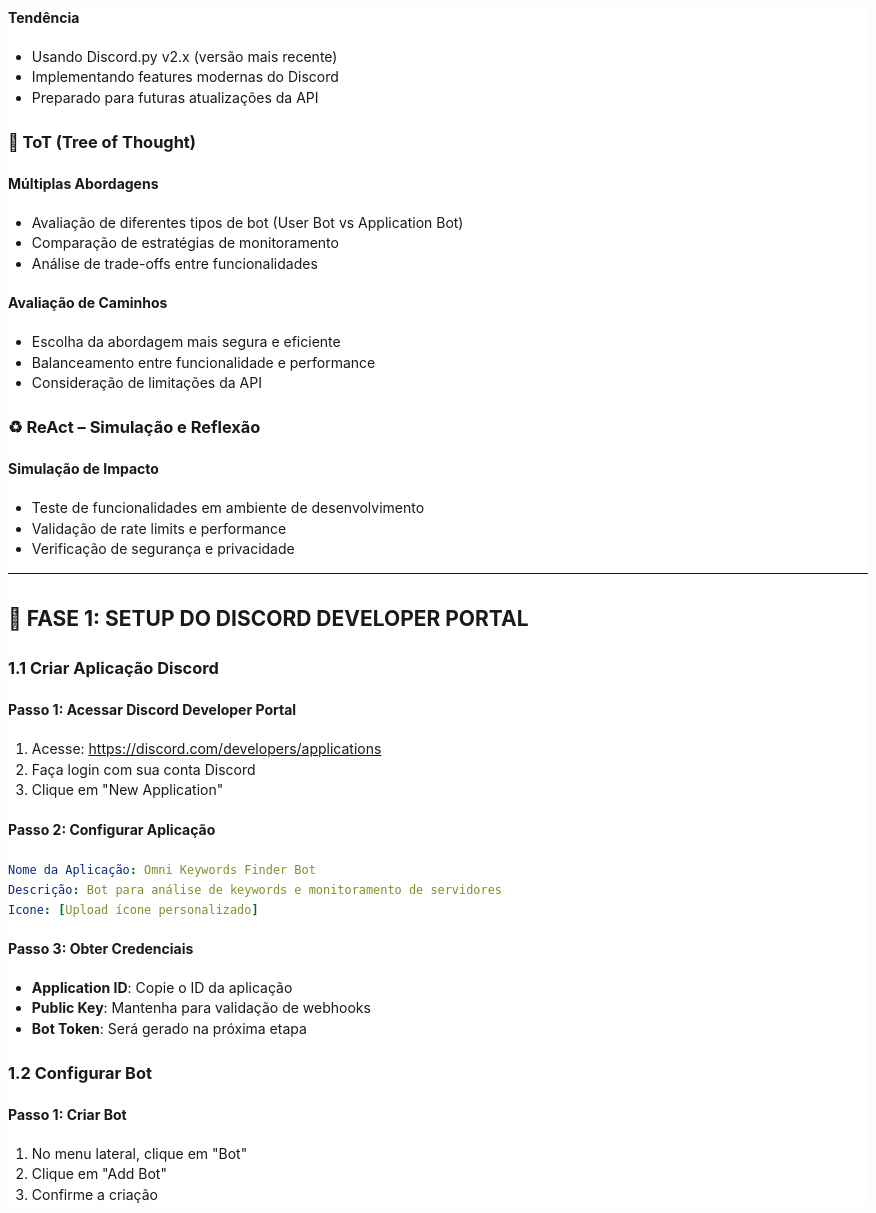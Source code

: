 #### **Tendência**
- Usando Discord.py v2.x (versão mais recente)
- Implementando features modernas do Discord
- Preparado para futuras atualizações da API

### **🌲 ToT (Tree of Thought)**

#### **Múltiplas Abordagens**
- Avaliação de diferentes tipos de bot (User Bot vs Application Bot)
- Comparação de estratégias de monitoramento
- Análise de trade-offs entre funcionalidades

#### **Avaliação de Caminhos**
- Escolha da abordagem mais segura e eficiente
- Balanceamento entre funcionalidade e performance
- Consideração de limitações da API

### **♻️ ReAct – Simulação e Reflexão**

#### **Simulação de Impacto**
- Teste de funcionalidades em ambiente de desenvolvimento
- Validação de rate limits e performance
- Verificação de segurança e privacidade

---

## 🚀 **FASE 1: SETUP DO DISCORD DEVELOPER PORTAL**

### **1.1 Criar Aplicação Discord**

#### **Passo 1: Acessar Discord Developer Portal**
1. Acesse: https://discord.com/developers/applications
2. Faça login com sua conta Discord
3. Clique em "New Application"

#### **Passo 2: Configurar Aplicação**
```yaml
Nome da Aplicação: Omni Keywords Finder Bot
Descrição: Bot para análise de keywords e monitoramento de servidores
Icone: [Upload ícone personalizado]
```

#### **Passo 3: Obter Credenciais**
- **Application ID**: Copie o ID da aplicação
- **Public Key**: Mantenha para validação de webhooks
- **Bot Token**: Será gerado na próxima etapa

### **1.2 Configurar Bot**

#### **Passo 1: Criar Bot**
1. No menu lateral, clique em "Bot"
2. Clique em "Add Bot"
3. Confirme a criação
